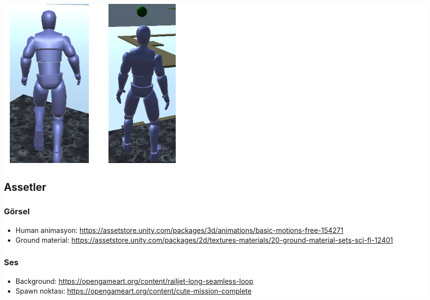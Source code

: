 <img src="Screenshots/10.png" height="325" width="185">
<img src="Screenshots/9.png" height="325" width="185">
</p>

## Assetler
### Görsel
- Human animasyon: <a href="https://assetstore.unity.com/packages/3d/animations/basic-motions-free-154271">https://assetstore.unity.com/packages/3d/animations/basic-motions-free-154271</a>
- Ground material: <a href="https://assetstore.unity.com/packages/2d/textures-materials/20-ground-material-sets-sci-fi-12401">https://assetstore.unity.com/packages/2d/textures-materials/20-ground-material-sets-sci-fi-12401</a>
### Ses
- Background: <a href="https://opengameart.org/content/railjet-long-seamless-loop">https://opengameart.org/content/railjet-long-seamless-loop</a>
- Spawn noktası: <a href="https://opengameart.org/content/cute-mission-complete">https://opengameart.org/content/cute-mission-complete</a>